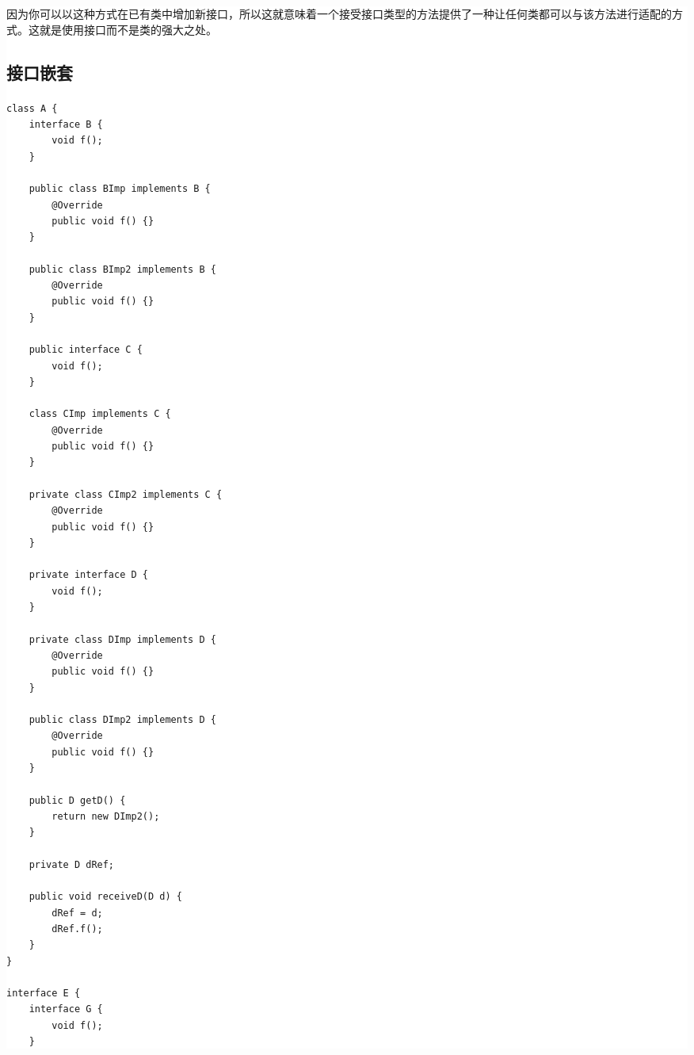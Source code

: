因为你可以以这种方式在已有类中增加新接口，所以这就意味着一个接受接口类型的方法提供了一种让任何类都可以与该方法进行适配的方式。这就是使用接口而不是类的强大之处。

## 接口嵌套

```
class A {
    interface B {
        void f();
    }
    
    public class BImp implements B {
        @Override
        public void f() {}
    }
    
    public class BImp2 implements B {
        @Override
        public void f() {}
    }
    
    public interface C {
        void f();
    }
    
    class CImp implements C {
        @Override
        public void f() {}
    }
    
    private class CImp2 implements C {
        @Override
        public void f() {}
    }
    
    private interface D {
        void f();
    }
    
    private class DImp implements D {
        @Override
        public void f() {}
    }
    
    public class DImp2 implements D {
        @Override
        public void f() {}
    }
    
    public D getD() {
        return new DImp2();
    }
    
    private D dRef;
    
    public void receiveD(D d) {
        dRef = d;
        dRef.f();
    }
}

interface E {
    interface G {
        void f();
    }
```